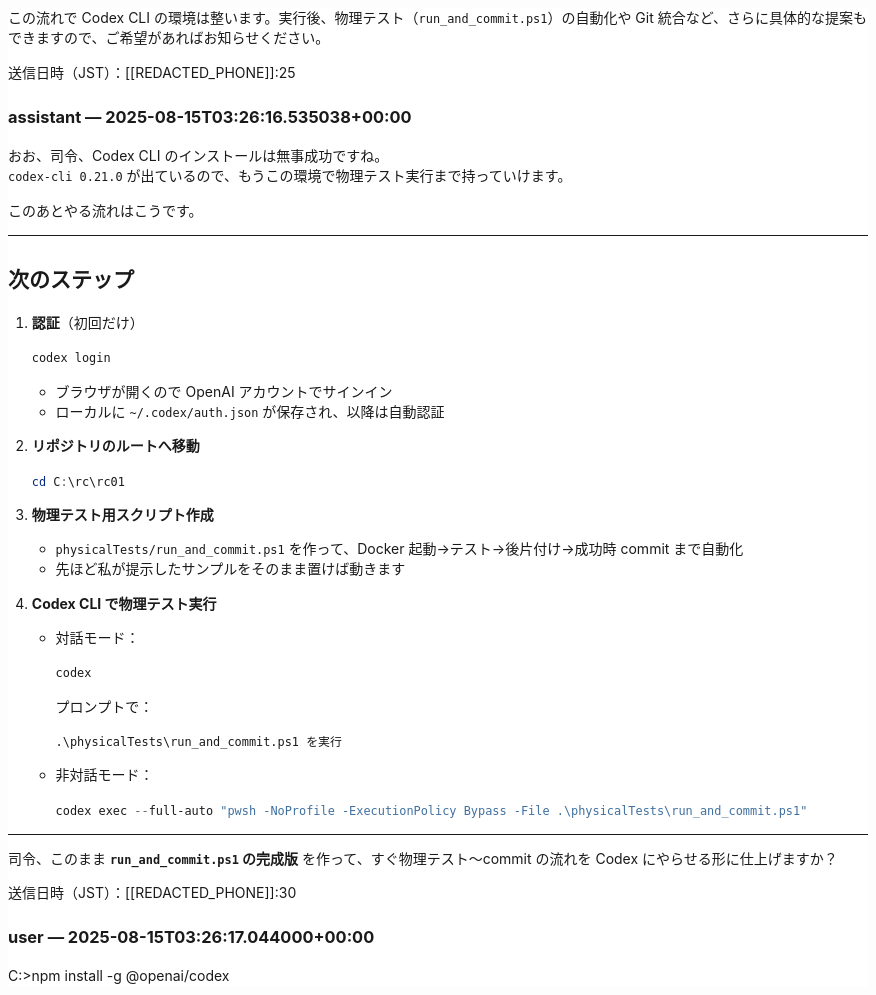 この流れで Codex CLI の環境は整います。実行後、物理テスト（`run_and_commit.ps1`）の自動化や Git 統合など、さらに具体的な提案もできますので、ご希望があればお知らせください。

送信日時（JST）：[[REDACTED_PHONE]]:25

### assistant — 2025-08-15T03:26:16.535038+00:00

おお、司令、Codex CLI のインストールは無事成功ですね。  
`codex-cli 0.21.0` が出ているので、もうこの環境で物理テスト実行まで持っていけます。  

このあとやる流れはこうです。  

---

## 次のステップ

1. **認証**（初回だけ）  
   ```powershell
   codex login
   ```
   - ブラウザが開くので OpenAI アカウントでサインイン
   - ローカルに `~/.codex/auth.json` が保存され、以降は自動認証

2. **リポジトリのルートへ移動**  
   ```powershell
   cd C:\rc\rc01
   ```

3. **物理テスト用スクリプト作成**  
   - `physicalTests/run_and_commit.ps1` を作って、Docker 起動→テスト→後片付け→成功時 commit まで自動化  
   - 先ほど私が提示したサンプルをそのまま置けば動きます

4. **Codex CLI で物理テスト実行**  
   - 対話モード：
     ```powershell
     codex
     ```
     プロンプトで：
     ```
     .\physicalTests\run_and_commit.ps1 を実行
     ```
   - 非対話モード：
     ```powershell
     codex exec --full-auto "pwsh -NoProfile -ExecutionPolicy Bypass -File .\physicalTests\run_and_commit.ps1"
     ```

---

司令、このまま **`run_and_commit.ps1` の完成版** を作って、すぐ物理テスト～commit の流れを Codex にやらせる形に仕上げますか？  

送信日時（JST）：[[REDACTED_PHONE]]:30

### user — 2025-08-15T03:26:17.044000+00:00

C:\>npm install -g @openai/codex
